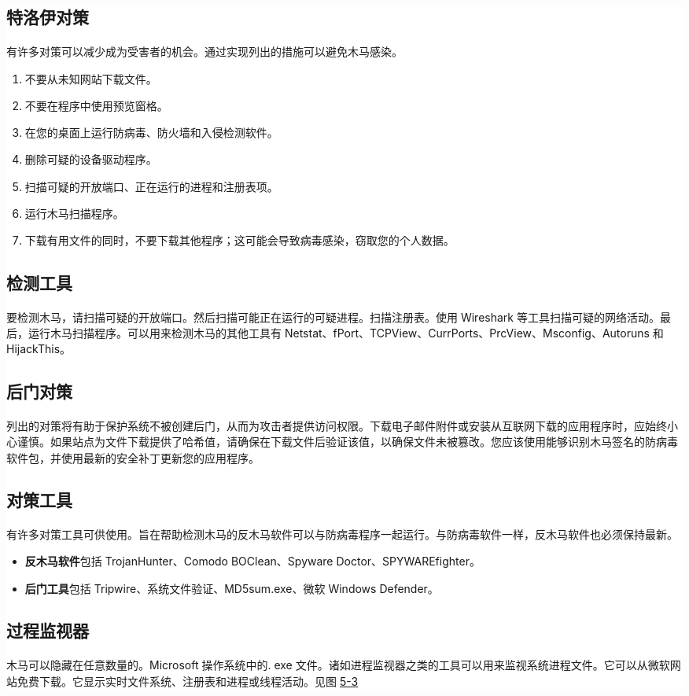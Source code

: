 ## 特洛伊对策

有许多对策可以减少成为受害者的机会。通过实现列出的措施可以避免木马感染。

1.  不要从未知网站下载文件。

2.  不要在程序中使用预览窗格。

3.  在您的桌面上运行防病毒、防火墙和入侵检测软件。

4.  删除可疑的设备驱动程序。

5.  扫描可疑的开放端口、正在运行的进程和注册表项。

6.  运行木马扫描程序。

7.  下载有用文件的同时，不要下载其他程序；这可能会导致病毒感染，窃取您的个人数据。

## 检测工具

要检测木马，请扫描可疑的开放端口。然后扫描可能正在运行的可疑进程。扫描注册表。使用 Wireshark 等工具扫描可疑的网络活动。最后，运行木马扫描程序。可以用来检测木马的其他工具有 Netstat、fPort、TCPView、CurrPorts、PrcView、Msconfig、Autoruns 和 HijackThis。

## 后门对策

列出的对策将有助于保护系统不被创建后门，从而为攻击者提供访问权限。下载电子邮件附件或安装从互联网下载的应用程序时，应始终小心谨慎。如果站点为文件下载提供了哈希值，请确保在下载文件后验证该值，以确保文件未被篡改。您应该使用能够识别木马签名的防病毒软件包，并使用最新的安全补丁更新您的应用程序。

## 对策工具

有许多对策工具可供使用。旨在帮助检测木马的反木马软件可以与防病毒程序一起运行。与防病毒软件一样，反木马软件也必须保持最新。

*   **反木马软件**包括 TrojanHunter、Comodo BOClean、Spyware Doctor、SPYWAREfighter。

*   **后门工具**包括 Tripwire、系统文件验证、MD5sum.exe、微软 Windows Defender。

## 过程监视器

木马可以隐藏在任意数量的。Microsoft 操作系统中的. exe 文件。诸如进程监视器之类的工具可以用来监视系统进程文件。它可以从微软网站免费下载。它显示实时文件系统、注册表和进程或线程活动。见图 [5-3](#Fig3)
